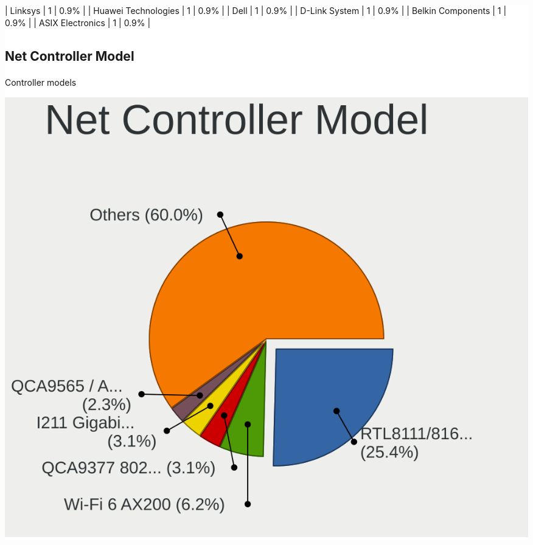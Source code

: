 | Linksys                    | 1         | 0.9%    |
| Huawei Technologies        | 1         | 0.9%    |
| Dell                       | 1         | 0.9%    |
| D-Link System              | 1         | 0.9%    |
| Belkin Components          | 1         | 0.9%    |
| ASIX Electronics           | 1         | 0.9%    |

Net Controller Model
--------------------

Controller models

![Net Controller Model](./images/pie_chart/net_model.svg)
